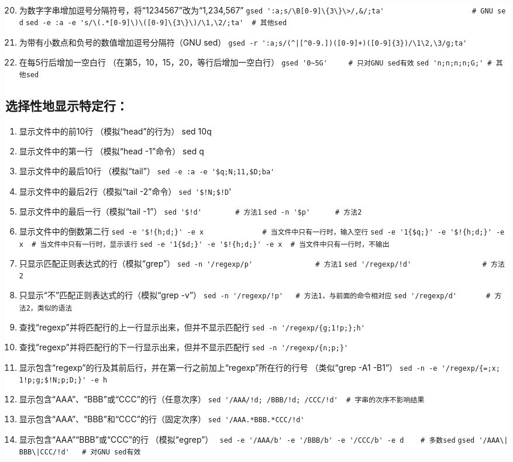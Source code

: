  20. 为数字字串增加逗号分隔符号，将“1234567”改为“1,234,567”
 `gsed ':a;s/\B[0-9]\{3\}\>/,&/;ta'                     # GNU sed`
    `sed -e :a -e 's/\(.*[0-9]\)\([0-9]\{3\}\)/\1,\2/;ta'  # 其他sed`

 21. 为带有小数点和负号的数值增加逗号分隔符（GNU sed）
 `gsed -r ':a;s/(^|[^0-9.])([0-9]+)([0-9]{3})/\1\2,\3/g;ta'`

 22. 在每5行后增加一空白行 （在第5，10，15，20，等行后增加一空白行）
 `gsed '0~5G'     # 只对GNU sed有效`
    `sed 'n;n;n;n;G;' # 其他sed`

## 选择性地显示特定行：

 1. 显示文件中的前10行 （模拟“head”的行为）
 sed 10q

 2. 显示文件中的第一行 （模拟“head -1”命令）
 sed q

 3. 显示文件中的最后10行 （模拟“tail”）
 `sed -e :a -e '$q;N;11,$D;ba'`

 4. 显示文件中的最后2行（模拟“tail -2”命令）
 `sed '$!N;$!D`'

 5. 显示文件中的最后一行（模拟“tail -1”）
 `sed '$!d'        # 方法1`
    `sed -n '$p'      # 方法2`

 6. 显示文件中的倒数第二行
 `sed -e '$!{h;d;}' -e x              # 当文件中只有一行时，输入空行`
    `sed -e '1{$q;}' -e '$!{h;d;}' -e x  # 当文件中只有一行时，显示该行`
    `sed -e '1{$d;}' -e '$!{h;d;}' -e x  # 当文件中只有一行时，不输出`

 7. 只显示匹配正则表达式的行（模拟“grep”）
 `sed -n '/regexp/p'               # 方法1`
    `sed '/regexp/!d'                 # 方法2`

 8. 只显示“不”匹配正则表达式的行（模拟“grep -v”）
 `sed -n '/regexp/!p'   # 方法1，与前面的命令相对应`
    `sed '/regexp/d'       # 方法2，类似的语法`

 9. 查找“regexp”并将匹配行的上一行显示出来，但并不显示匹配行
 `sed -n '/regexp/{g;1!p;};h'`

 10. 查找“regexp”并将匹配行的下一行显示出来，但并不显示匹配行
 `sed -n '/regexp/{n;p;}'`

 1. 显示包含“regexp”的行及其前后行，并在第一行之前加上“regexp”所在行的行号 （类似“grep -A1 -B1”）
 `sed -n -e '/regexp/{=;x;1!p;g;$!N;p;D;}' -e h`

1. 显示包含“AAA”、“BBB”或“CCC”的行（任意次序）
 `sed '/AAA/!d; /BBB/!d; /CCC/!d'  # 字串的次序不影响结果`

1. 显示包含“AAA”、“BBB”和“CCC”的行（固定次序）
 `sed '/AAA.*BBB.*CCC/!d'`

1. 显示包含“AAA”“BBB”或“CCC”的行 （模拟“egrep”）
` sed -e '/AAA/b' -e '/BBB/b' -e '/CCC/b' -e d    # 多数sed`
 `gsed '/AAA\|BBB\|CCC/!d'   # 对GNU sed有效`
